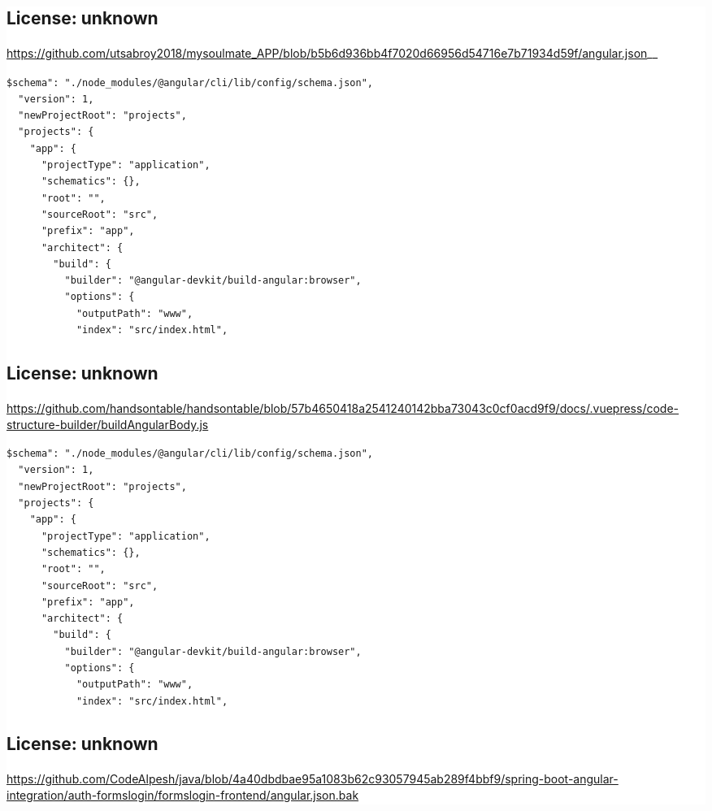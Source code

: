 ```
```


## License: unknown
https://github.com/utsabroy2018/mysoulmate_APP/blob/b5b6d936bb4f7020d66956d54716e7b71934d59f/angular.json__

```
$schema": "./node_modules/@angular/cli/lib/config/schema.json",
  "version": 1,
  "newProjectRoot": "projects",
  "projects": {
    "app": {
      "projectType": "application",
      "schematics": {},
      "root": "",
      "sourceRoot": "src",
      "prefix": "app",
      "architect": {
        "build": {
          "builder": "@angular-devkit/build-angular:browser",
          "options": {
            "outputPath": "www",
            "index": "src/index.html",
```


## License: unknown
https://github.com/handsontable/handsontable/blob/57b4650418a2541240142bba73043c0cf0acd9f9/docs/.vuepress/code-structure-builder/buildAngularBody.js

```
$schema": "./node_modules/@angular/cli/lib/config/schema.json",
  "version": 1,
  "newProjectRoot": "projects",
  "projects": {
    "app": {
      "projectType": "application",
      "schematics": {},
      "root": "",
      "sourceRoot": "src",
      "prefix": "app",
      "architect": {
        "build": {
          "builder": "@angular-devkit/build-angular:browser",
          "options": {
            "outputPath": "www",
            "index": "src/index.html",
```


## License: unknown
https://github.com/CodeAlpesh/java/blob/4a40dbdbae95a1083b62c93057945ab289f4bbf9/spring-boot-angular-integration/auth-formslogin/formslogin-frontend/angular.json.bak
